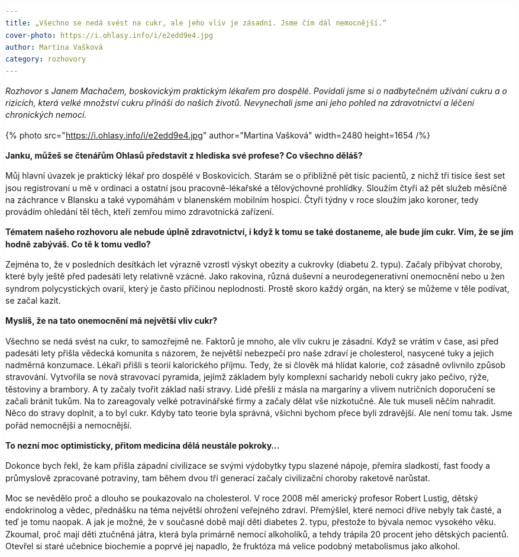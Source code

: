 ```yaml
---
title: „Všechno se nedá svést na cukr, ale jeho vliv je zásadní. Jsme čím dál nemocnější.“
cover-photo: https://i.ohlasy.info/i/e2edd9e4.jpg
author: Martina Vašková
category: rozhovory
---
```


*Rozhovor s Janem Machačem, boskovickým praktickým lékařem pro dospělé. Povídali jsme si o nadbytečném užívání cukru a o rizicích, která velké množství cukru přináší do našich životů. Nevynechali jsme ani jeho pohled na zdravotnictví a léčení chronických nemocí.*

{% photo src="https://i.ohlasy.info/i/e2edd9e4.jpg" author="Martina Vašková" width=2480 height=1654 /%}

**Janku, můžeš se čtenářům Ohlasů představit z hlediska své profese? Co všechno děláš?**

Můj hlavní úvazek je praktický lékař pro dospělé v Boskovicích. Starám se o přibližně pět tisíc pacientů, z nichž tři tisíce šest set jsou registrovaní u mě v ordinaci a ostatní jsou pracovně-lékařské a tělovýchovné prohlídky. Sloužím čtyři až pět služeb měsíčně na záchrance v Blansku a také vypomáhám v blanenském mobilním hospici. Čtyři týdny v roce sloužím jako koroner, tedy provádím ohledání těl těch, kteří zemřou mimo zdravotnická zařízení. 

**Tématem našeho rozhovoru ale nebude úplně zdravotnictví, i když k tomu se také dostaneme, ale bude jím cukr. Vím, že se jím hodně zabýváš. Co tě k tomu vedlo?**

Zejména to, že v posledních desítkách let výrazně vzrostl výskyt obezity a cukrovky (diabetu 2. typu). Začaly přibývat choroby, které byly ještě před padesáti lety relativně vzácné. Jako rakovina, různá duševní a neurodegenerativní onemocnění nebo u žen syndrom polycystických ovarií, který je často příčinou neplodnosti. Prostě skoro každý orgán, na který se můžeme v těle podívat, se začal kazit.

**Myslíš, že na tato onemocnění má největší vliv cukr?**

Všechno se nedá svést na cukr, to samozřejmě ne. Faktorů je mnoho, ale vliv cukru je zásadní. Když se vrátím v čase, asi před padesáti lety přišla vědecká komunita s názorem, že největší nebezpečí pro naše zdraví je cholesterol, nasycené tuky a jejich nadměrná konzumace. Lékaři přišli s teorií kalorického příjmu. Tedy, že si člověk má hlídat kalorie, což zásadně ovlivnilo způsob stravování. Vytvořila se nová stravovací pyramida, jejímž základem byly komplexní sacharidy neboli cukry jako pečivo, rýže, těstoviny a brambory. A ty začaly tvořit základ naší stravy. Lidé přešli z másla na margaríny a vlivem nutričních doporučení se začali bránit tukům. Na to zareagovaly velké potravinářské firmy a začaly dělat vše nízkotučné. Ale tuk museli něčím nahradit. Něco do stravy doplnit, a to byl cukr. Kdyby tato teorie byla správná, všichni bychom přece byli zdravější. Ale není tomu tak. Jsme pořád nemocnější a nemocnější. 

**To nezní moc optimisticky, přitom medicína dělá neustále pokroky…**

Dokonce bych řekl, že kam přišla západní civilizace se svými výdobytky typu slazené nápoje, přemíra sladkostí, fast foody a průmyslově zpracované potraviny, tam během dvou tří generací začaly civilizační choroby raketově narůstat. 

Moc se nevědělo proč a dlouho se poukazovalo na cholesterol. V roce 2008 měl americký profesor Robert Lustig, dětský endokrinolog a vědec, přednášku na téma největší ohrožení veřejného zdraví. Přemýšlel, které nemoci dříve nebyly tak časté, a teď je tomu naopak. A jak je možné, že v současné době mají děti diabetes 2. typu, přestože to bývala nemoc vysokého věku. Zkoumal, proč mají děti ztučněná játra, která byla primárně nemocí alkoholiků, a tehdy trápila 20 procent jeho dětských pacientů. Otevřel si staré učebnice biochemie a poprvé jej napadlo, že fruktóza má velice podobný metabolismus jako alkohol.
